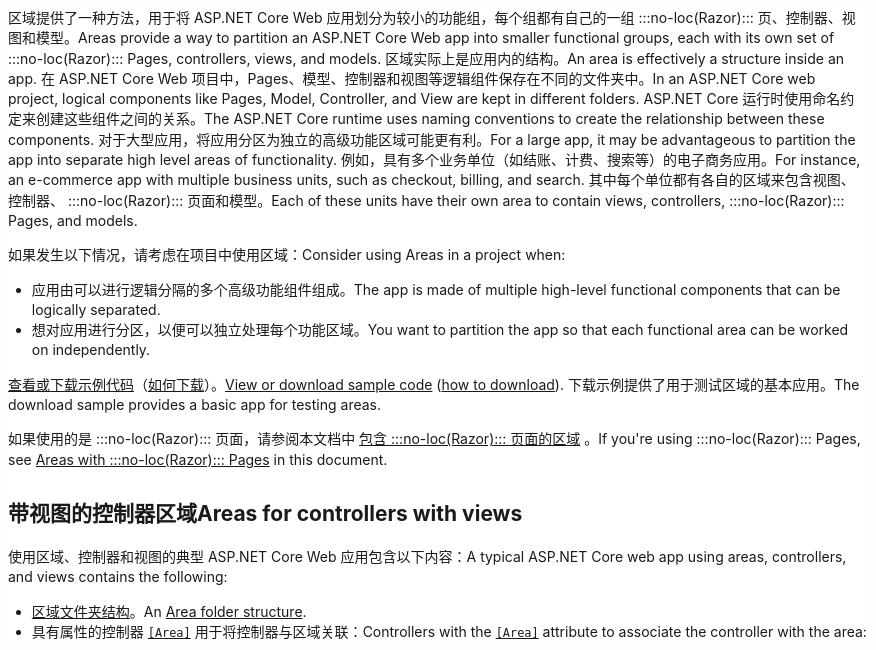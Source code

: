 <span data-ttu-id="be36c-109">区域提供了一种方法，用于将 ASP.NET Core Web 应用划分为较小的功能组，每个组都有自己的一组 :::no-loc(Razor)::: 页、控制器、视图和模型。</span><span class="sxs-lookup"><span data-stu-id="be36c-109">Areas provide a way to partition an ASP.NET Core Web app into smaller functional groups, each  with its own set of :::no-loc(Razor)::: Pages, controllers, views, and models.</span></span> <span data-ttu-id="be36c-110">区域实际上是应用内的结构。</span><span class="sxs-lookup"><span data-stu-id="be36c-110">An area is effectively a structure inside an app.</span></span> <span data-ttu-id="be36c-111">在 ASP.NET Core Web 项目中，Pages、模型、控制器和视图等逻辑组件保存在不同的文件夹中。</span><span class="sxs-lookup"><span data-stu-id="be36c-111">In an ASP.NET Core web project, logical components like Pages, Model, Controller, and View are kept in different folders.</span></span> <span data-ttu-id="be36c-112">ASP.NET Core 运行时使用命名约定来创建这些组件之间的关系。</span><span class="sxs-lookup"><span data-stu-id="be36c-112">The ASP.NET Core runtime uses naming conventions to create the relationship between these components.</span></span> <span data-ttu-id="be36c-113">对于大型应用，将应用分区为独立的高级功能区域可能更有利。</span><span class="sxs-lookup"><span data-stu-id="be36c-113">For a large app, it may be advantageous to partition the app into separate high level areas of functionality.</span></span> <span data-ttu-id="be36c-114">例如，具有多个业务单位（如结账、计费、搜索等）的电子商务应用。</span><span class="sxs-lookup"><span data-stu-id="be36c-114">For instance, an e-commerce app with multiple business units, such as checkout, billing, and search.</span></span> <span data-ttu-id="be36c-115">其中每个单位都有各自的区域来包含视图、控制器、 :::no-loc(Razor)::: 页面和模型。</span><span class="sxs-lookup"><span data-stu-id="be36c-115">Each of these units have their own area to contain views, controllers, :::no-loc(Razor)::: Pages, and models.</span></span>

<span data-ttu-id="be36c-116">如果发生以下情况，请考虑在项目中使用区域：</span><span class="sxs-lookup"><span data-stu-id="be36c-116">Consider using Areas in a project when:</span></span>

* <span data-ttu-id="be36c-117">应用由可以进行逻辑分隔的多个高级功能组件组成。</span><span class="sxs-lookup"><span data-stu-id="be36c-117">The app is made of multiple high-level functional components that can be logically separated.</span></span>
* <span data-ttu-id="be36c-118">想对应用进行分区，以便可以独立处理每个功能区域。</span><span class="sxs-lookup"><span data-stu-id="be36c-118">You want to partition the app so that each functional area can be worked on independently.</span></span>

<span data-ttu-id="be36c-119">[查看或下载示例代码](https://github.com/dotnet/AspNetCore.Docs/tree/master/aspnetcore/mvc/controllers/areas/31samples)（[如何下载](xref:index#how-to-download-a-sample)）。</span><span class="sxs-lookup"><span data-stu-id="be36c-119">[View or download sample code](https://github.com/dotnet/AspNetCore.Docs/tree/master/aspnetcore/mvc/controllers/areas/31samples) ([how to download](xref:index#how-to-download-a-sample)).</span></span> <span data-ttu-id="be36c-120">下载示例提供了用于测试区域的基本应用。</span><span class="sxs-lookup"><span data-stu-id="be36c-120">The download sample provides a basic app for testing areas.</span></span>

<span data-ttu-id="be36c-121">如果使用的是 :::no-loc(Razor)::: 页面，请参阅本文档中 [包含 :::no-loc(Razor)::: 页面的区域](#areas-with-razor-pages) 。</span><span class="sxs-lookup"><span data-stu-id="be36c-121">If you're using :::no-loc(Razor)::: Pages, see [Areas with :::no-loc(Razor)::: Pages](#areas-with-razor-pages) in this document.</span></span>

## <a name="areas-for-controllers-with-views"></a><span data-ttu-id="be36c-122">带视图的控制器区域</span><span class="sxs-lookup"><span data-stu-id="be36c-122">Areas for controllers with views</span></span>

<span data-ttu-id="be36c-123">使用区域、控制器和视图的典型 ASP.NET Core Web 应用包含以下内容：</span><span class="sxs-lookup"><span data-stu-id="be36c-123">A typical ASP.NET Core web app using areas, controllers, and views contains the following:</span></span>

* <span data-ttu-id="be36c-124">[区域文件夹结构](#area-folder-structure)。</span><span class="sxs-lookup"><span data-stu-id="be36c-124">An [Area folder structure](#area-folder-structure).</span></span>
* <span data-ttu-id="be36c-125">具有属性的控制器 [`[Area]`](#attribute) 用于将控制器与区域关联：</span><span class="sxs-lookup"><span data-stu-id="be36c-125">Controllers with the [`[Area]`](#attribute) attribute to associate the controller with the area:</span></span>
